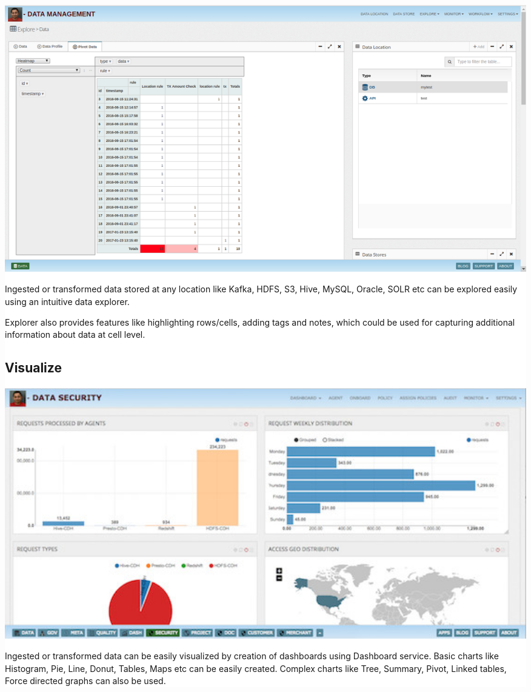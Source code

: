<img style="width:100%;" src="images/data-tab/pivot-table.png">


Ingested or transformed data stored at any location like Kafka, HDFS, S3, Hive, MySQL, Oracle, SOLR etc can be explored easily using an intuitive data explorer.

Explorer also provides features like highlighting rows/cells, adding tags and notes, which could be used for capturing additional information about data at cell level.

## Visualize

<img style="width:100%;" src="images/dm-dash.jpeg">

Ingested or transformed data can be easily visualized by creation of dashboards using Dashboard service. Basic charts like Histogram, Pie, Line, Donut, Tables, Maps etc can be easily created. Complex charts like Tree, Summary, Pivot, Linked tables, Force directed graphs can also be used.

